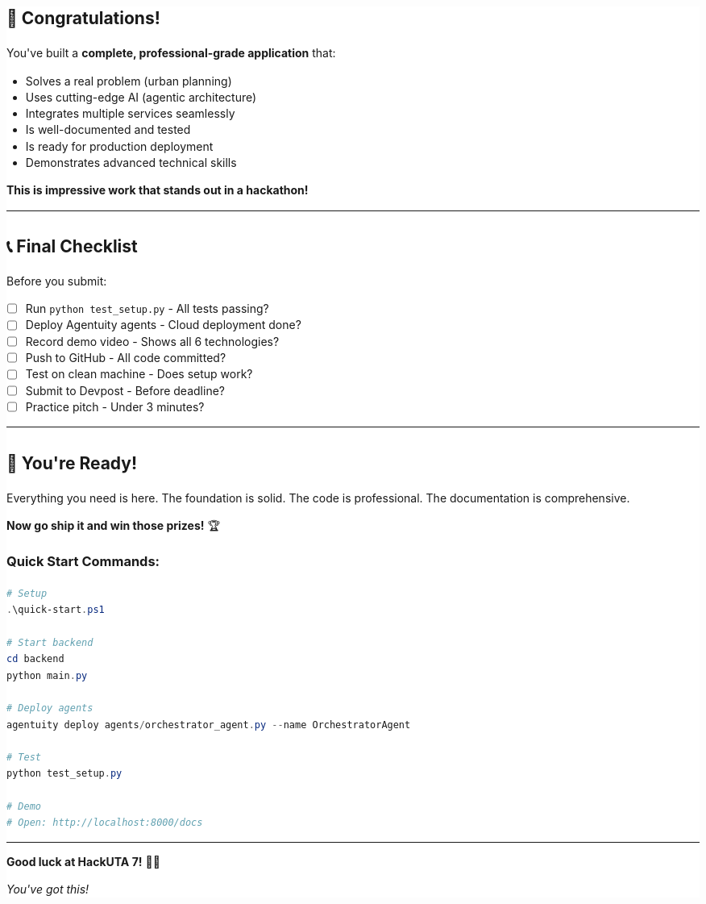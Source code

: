 
## 🎊 Congratulations!

You've built a **complete, professional-grade application** that:
- Solves a real problem (urban planning)
- Uses cutting-edge AI (agentic architecture)
- Integrates multiple services seamlessly
- Is well-documented and tested
- Is ready for production deployment
- Demonstrates advanced technical skills

**This is impressive work that stands out in a hackathon!**

---

## 📞 Final Checklist

Before you submit:
- [ ] Run `python test_setup.py` - All tests passing?
- [ ] Deploy Agentuity agents - Cloud deployment done?
- [ ] Record demo video - Shows all 6 technologies?
- [ ] Push to GitHub - All code committed?
- [ ] Test on clean machine - Does setup work?
- [ ] Submit to Devpost - Before deadline?
- [ ] Practice pitch - Under 3 minutes?

---

## 🚀 You're Ready!

Everything you need is here. The foundation is solid. The code is professional. The documentation is comprehensive.

**Now go ship it and win those prizes!** 🏆

### Quick Start Commands:
```powershell
# Setup
.\quick-start.ps1

# Start backend
cd backend
python main.py

# Deploy agents
agentuity deploy agents/orchestrator_agent.py --name OrchestratorAgent

# Test
python test_setup.py

# Demo
# Open: http://localhost:8000/docs
```

---

**Good luck at HackUTA 7!** 🎉🚀

*You've got this!*

